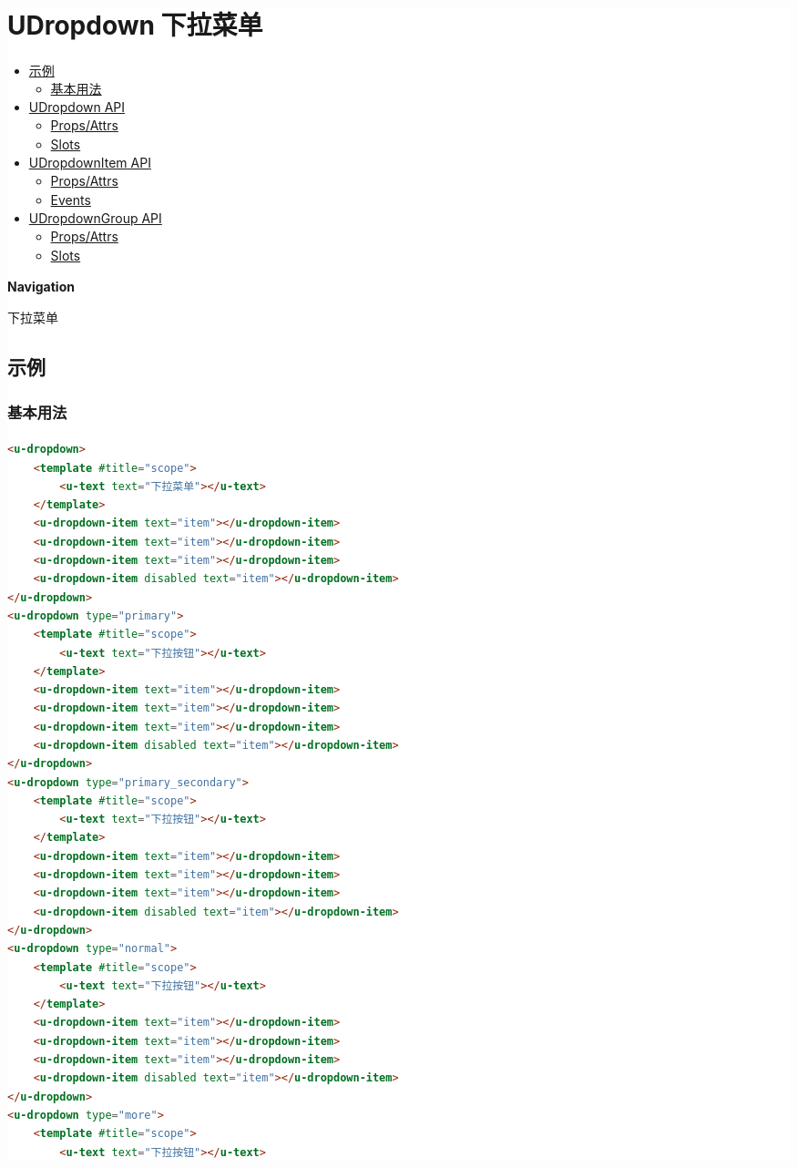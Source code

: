 

# UDropdown 下拉菜单

- [示例](#示例)
    - [基本用法](#基本用法)
- [UDropdown API](#udropdown-api)
    - [Props/Attrs](#propsattrs)
    - [Slots](#slots)
- [UDropdownItem API](#udropdownitem-api)
    - [Props/Attrs](#propsattrs-2)
    - [Events](#events)
- [UDropdownGroup API](#udropdowngroup-api)
    - [Props/Attrs](#propsattrs-3)
    - [Slots](#slots-2)

**Navigation**

下拉菜单

## 示例
### 基本用法

```html
<u-dropdown>
    <template #title="scope">
        <u-text text="下拉菜单"></u-text>
    </template>
    <u-dropdown-item text="item"></u-dropdown-item>
    <u-dropdown-item text="item"></u-dropdown-item>
    <u-dropdown-item text="item"></u-dropdown-item>
    <u-dropdown-item disabled text="item"></u-dropdown-item>
</u-dropdown>
<u-dropdown type="primary">
    <template #title="scope">
        <u-text text="下拉按钮"></u-text>
    </template>
    <u-dropdown-item text="item"></u-dropdown-item>
    <u-dropdown-item text="item"></u-dropdown-item>
    <u-dropdown-item text="item"></u-dropdown-item>
    <u-dropdown-item disabled text="item"></u-dropdown-item>
</u-dropdown>
<u-dropdown type="primary_secondary">
    <template #title="scope">
        <u-text text="下拉按钮"></u-text>
    </template>
    <u-dropdown-item text="item"></u-dropdown-item>
    <u-dropdown-item text="item"></u-dropdown-item>
    <u-dropdown-item text="item"></u-dropdown-item>
    <u-dropdown-item disabled text="item"></u-dropdown-item>
</u-dropdown>
<u-dropdown type="normal">
    <template #title="scope">
        <u-text text="下拉按钮"></u-text>
    </template>
    <u-dropdown-item text="item"></u-dropdown-item>
    <u-dropdown-item text="item"></u-dropdown-item>
    <u-dropdown-item text="item"></u-dropdown-item>
    <u-dropdown-item disabled text="item"></u-dropdown-item>
</u-dropdown>
<u-dropdown type="more">
    <template #title="scope">
        <u-text text="下拉按钮"></u-text>
```